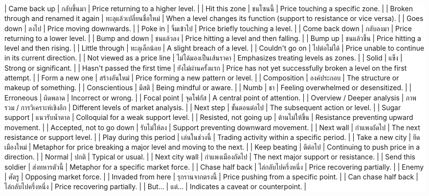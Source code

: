 | Came back up | กลับขึ้นมา | Price returning to a higher level. |
| Hit this zone | ชนโซนนี้ | Price touching a specific zone. |
| Broken through and renamed it again | ทะลุแล้วเปลี่ยนชื่อใหม่ | When a level changes its function (support to resistance or vice versa). |
| Goes down | ลงไป | Price moving downwards. |
| Poke in | จิ้มเข้าไป | Price briefly touching a level. |
| Come back down | กลับลงมา | Price returning to a lower level. |
| Bump and down | ชนแล้วลง | Price hitting a level and then falling. |
| Bump up | ชนแล้วขึ้น | Price hitting a level and then rising. |
| Little through | ทะลุเล็กน้อย | A slight breach of a level. |
| Couldn't go on | ไปต่อไม่ได้ | Price unable to continue in its current direction. |
| Not viewed as a price line | ไม่ได้มองเป็นเส้นราคา | Emphasizes treating levels as zones. |
| Solid | แข็ง | Strong or significant. |
| Hasn't passed the first time | ยังไม่ผ่านครั้งแรก | Price has not yet successfully broken a level on the first attempt. |
| Form a new one | สร้างอันใหม่ | Price forming a new pattern or level. |
| Composition | องค์ประกอบ | The structure or makeup of something. |
| Conscientious | มีสติ | Being mindful or aware. |
| Numb | ชา | Feeling overwhelmed or desensitized. |
| Erroneous | ผิดพลาด | Incorrect or wrong. |
| Focal point | จุดโฟกัส | A central point of attention. |
| Overview / Deeper analysis | ภาพรวม / การวิเคราะห์เชิงลึก | Different levels of market analysis. |
| Next step | ขั้นตอนต่อไป | The subsequent action or level. |
| Sugar support | แนวรับน้ำตาล | Colloquial for a weak support level. |
| Resisted, not going up | ต้านไม่ให้ขึ้น | Resistance preventing upward movement. |
| Accepted, not to go down | รับไม่ให้ลง | Support preventing downward movement. |
| Next wall | กำแพงถัดไป | The next resistance or support level. |
| Play during this period | เล่นในช่วงนี้ | Trading activity within a specific period. |
| Take a new city | ยึดเมืองใหม่ | Metaphor for price breaking a major level and moving to the next. |
| Keep beating | ตีต่อไป | Continuing to push price in a direction. |
| Normal | ปกติ | Typical or usual. |
| Next city wall | กำแพงเมืองถัดไป | The next major support or resistance. |
| Send this soldier | ส่งทหารตัวนี้ | Metaphor for a specific market force. |
| Chase half back | ไล่กลับไปครึ่งหนึ่ง | Price recovering partially. |
| Enemy | ศัตรู | Opposing market force. |
| Invaded from here | รุกรานจากตรงนี้ | Price pushing from a specific point. |
| Can chase half back | ไล่กลับไปครึ่งหนึ่ง | Price recovering partially. |
| But... | แต่... | Indicates a caveat or counterpoint. |


